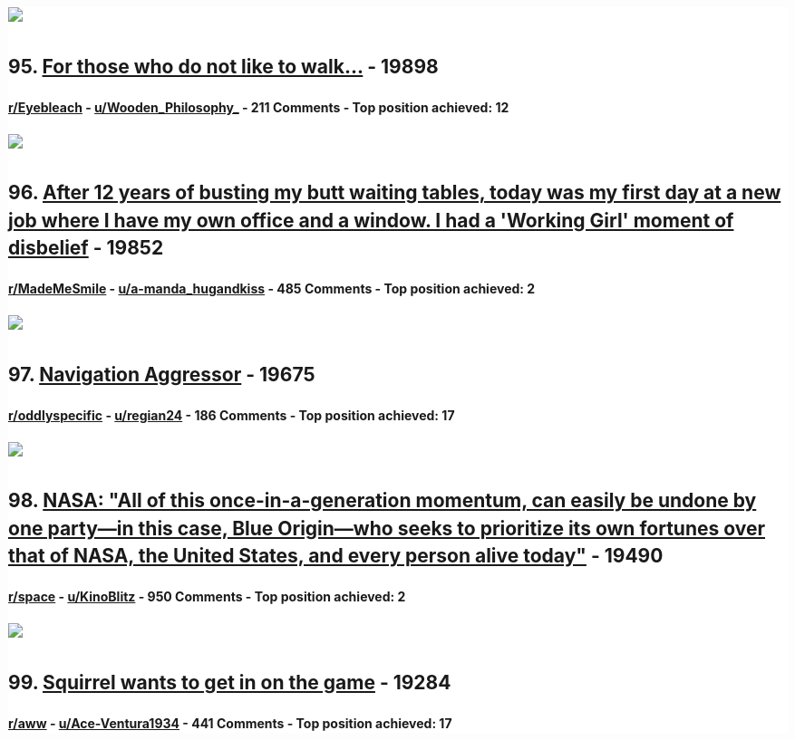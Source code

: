 <a href="https://i.redd.it/xaq7b4yipm731.jpg"><img src="https://a.thumbs.redditmedia.com/XFr36yX1o7GOxwgk4Gzv7Z0DpDedbx9ZvoH5V2z0iv0.jpg"></img></a>

## 95. [For those who do not like to walk...](http://reddit.com/r/Eyebleach/comments/pxseyq/for_those_who_do_not_like_to_walk/) - 19898
#### [r/Eyebleach](http://reddit.com/r/Eyebleach) - [u/Wooden_Philosophy_](http://reddit.com/u/Wooden_Philosophy_) - 211 Comments - Top position achieved: 12

<a href="https://gfycat.com/popularsilentfurseal"><img src="https://b.thumbs.redditmedia.com/Rl8Nmz2ynZiGz-yo7I18Ly97svfa0mkzP-L85U1TV3I.jpg"></img></a>

## 96. [After 12 years of busting my butt waiting tables, today was my first day at a new job where I have my own office and a window. I had a 'Working Girl' moment of disbelief](http://reddit.com/r/MadeMeSmile/comments/py8w3w/after_12_years_of_busting_my_butt_waiting_tables/) - 19852
#### [r/MadeMeSmile](http://reddit.com/r/MadeMeSmile) - [u/a-manda_hugandkiss](http://reddit.com/u/a-manda_hugandkiss) - 485 Comments - Top position achieved: 2

<a href="https://i.redd.it/2jg3ldi0hjq71.jpg"><img src="https://a.thumbs.redditmedia.com/B692Cyk3vnC3sfjzGgSV6FI_AOu5LcKEJaTtd9cuau4.jpg"></img></a>

## 97. [Navigation Aggressor](http://reddit.com/r/oddlyspecific/comments/pxuiqc/navigation_aggressor/) - 19675
#### [r/oddlyspecific](http://reddit.com/r/oddlyspecific) - [u/regian24](http://reddit.com/u/regian24) - 186 Comments - Top position achieved: 17

<a href="https://i.redd.it/1ord5jnktfq71.png"><img src="https://b.thumbs.redditmedia.com/REme4e9t1S8qMZ_AuLF9rUKp5Hmj9arHey2YmP4AtjA.jpg"></img></a>

## 98. [NASA: "All of this once-in-a-generation momentum, can easily be undone by one party—in this case, Blue Origin—who seeks to prioritize its own fortunes over that of NASA, the United States, and every person alive today"](http://reddit.com/r/space/comments/py764b/nasa_all_of_this_onceinageneration_momentum_can/) - 19490
#### [r/space](http://reddit.com/r/space) - [u/KinoBlitz](http://reddit.com/u/KinoBlitz) - 950 Comments - Top position achieved: 2

<a href="https://twitter.com/thesheetztweetz/status/1443230605269999629"><img src="https://b.thumbs.redditmedia.com/c6KFoNBRIx2MBmseGqMCj2neoTVK_s4i1fLxW0lF1ZU.jpg"></img></a>

## 99. [Squirrel wants to get in on the game](http://reddit.com/r/aww/comments/py5csk/squirrel_wants_to_get_in_on_the_game/) - 19284
#### [r/aww](http://reddit.com/r/aww) - [u/Ace-Ventura1934](http://reddit.com/u/Ace-Ventura1934) - 441 Comments - Top position achieved: 17

